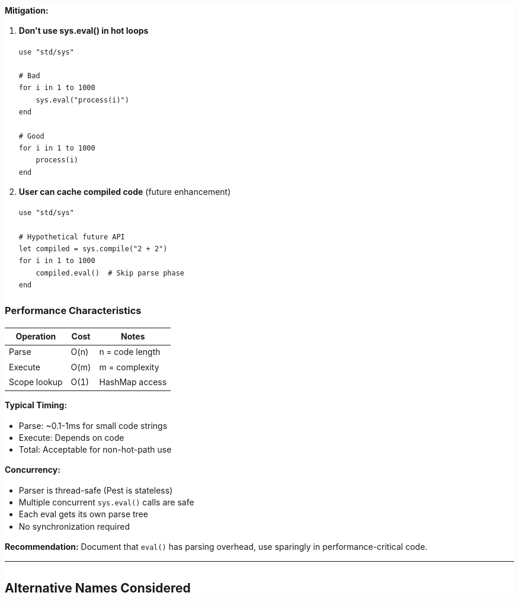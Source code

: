 **Mitigation:**
1. **Don't use sys.eval() in hot loops**
   ```quest
   use "std/sys"

   # Bad
   for i in 1 to 1000
       sys.eval("process(i)")
   end

   # Good
   for i in 1 to 1000
       process(i)
   end
   ```

2. **User can cache compiled code** (future enhancement)
   ```quest
   use "std/sys"

   # Hypothetical future API
   let compiled = sys.compile("2 + 2")
   for i in 1 to 1000
       compiled.eval()  # Skip parse phase
   end
   ```

### Performance Characteristics

| Operation | Cost | Notes |
|-----------|------|-------|
| Parse | O(n) | n = code length |
| Execute | O(m) | m = complexity |
| Scope lookup | O(1) | HashMap access |

**Typical Timing:**
- Parse: ~0.1-1ms for small code strings
- Execute: Depends on code
- Total: Acceptable for non-hot-path use

**Concurrency:**
- Parser is thread-safe (Pest is stateless)
- Multiple concurrent `sys.eval()` calls are safe
- Each eval gets its own parse tree
- No synchronization required

**Recommendation:** Document that `eval()` has parsing overhead, use sparingly in performance-critical code.

---

## Alternative Names Considered
